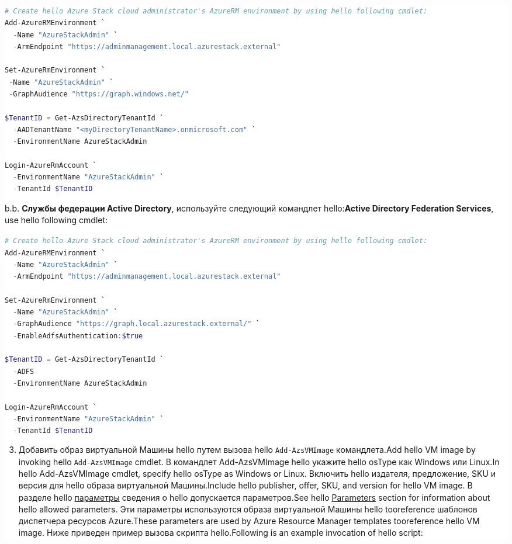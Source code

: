    ```PowerShell
   # Create hello Azure Stack cloud administrator's AzureRM environment by using hello following cmdlet:
   Add-AzureRMEnvironment `
     -Name "AzureStackAdmin" `
     -ArmEndpoint "https://adminmanagement.local.azurestack.external" 

   Set-AzureRmEnvironment `
    -Name "AzureStackAdmin" `
    -GraphAudience "https://graph.windows.net/"

   $TenantID = Get-AzsDirectoryTenantId `
     -AADTenantName "<myDirectoryTenantName>.onmicrosoft.com" `
     -EnvironmentName AzureStackAdmin

   Login-AzureRmAccount `
     -EnvironmentName "AzureStackAdmin" `
     -TenantId $TenantID 
   ```

   <span data-ttu-id="a491b-119">b.</span><span class="sxs-lookup"><span data-stu-id="a491b-119">b.</span></span> <span data-ttu-id="a491b-120">**Службы федерации Active Directory**, используйте следующий командлет hello:</span><span class="sxs-lookup"><span data-stu-id="a491b-120">**Active Directory Federation Services**, use hello following cmdlet:</span></span>
    
   ```PowerShell
   # Create hello Azure Stack cloud administrator's AzureRM environment by using hello following cmdlet:
   Add-AzureRMEnvironment `
     -Name "AzureStackAdmin" `
     -ArmEndpoint "https://adminmanagement.local.azurestack.external"

   Set-AzureRmEnvironment `
     -Name "AzureStackAdmin" `
     -GraphAudience "https://graph.local.azurestack.external/" `
     -EnableAdfsAuthentication:$true

   $TenantID = Get-AzsDirectoryTenantId `
     -ADFS 
     -EnvironmentName AzureStackAdmin 

   Login-AzureRmAccount `
     -EnvironmentName "AzureStackAdmin" `
     -TenantId $TenantID 
   ```
    
3. <span data-ttu-id="a491b-121">Добавить образ виртуальной Машины hello путем вызова hello `Add-AzsVMImage` командлета.</span><span class="sxs-lookup"><span data-stu-id="a491b-121">Add hello VM image by invoking hello `Add-AzsVMImage` cmdlet.</span></span> <span data-ttu-id="a491b-122">В командлет Add-AzsVMImage hello укажите hello osType как Windows или Linux.</span><span class="sxs-lookup"><span data-stu-id="a491b-122">In hello Add-AzsVMImage cmdlet, specify hello osType as Windows or Linux.</span></span> <span data-ttu-id="a491b-123">Включить hello издателя, предложение, SKU и версия для hello образа виртуальной Машины.</span><span class="sxs-lookup"><span data-stu-id="a491b-123">Include hello publisher, offer, SKU, and version for hello VM image.</span></span> <span data-ttu-id="a491b-124">В разделе hello [параметры](#parameters) сведения о hello допускается параметров.</span><span class="sxs-lookup"><span data-stu-id="a491b-124">See hello [Parameters](#parameters) section for information about hello allowed parameters.</span></span> <span data-ttu-id="a491b-125">Эти параметры используются образа виртуальной Машины hello tooreference шаблонов диспетчера ресурсов Azure.</span><span class="sxs-lookup"><span data-stu-id="a491b-125">These parameters are used by Azure Resource Manager templates tooreference hello VM image.</span></span> <span data-ttu-id="a491b-126">Ниже приведен пример вызова скрипта hello.</span><span class="sxs-lookup"><span data-stu-id="a491b-126">Following is an example invocation of hello script:</span></span>
     